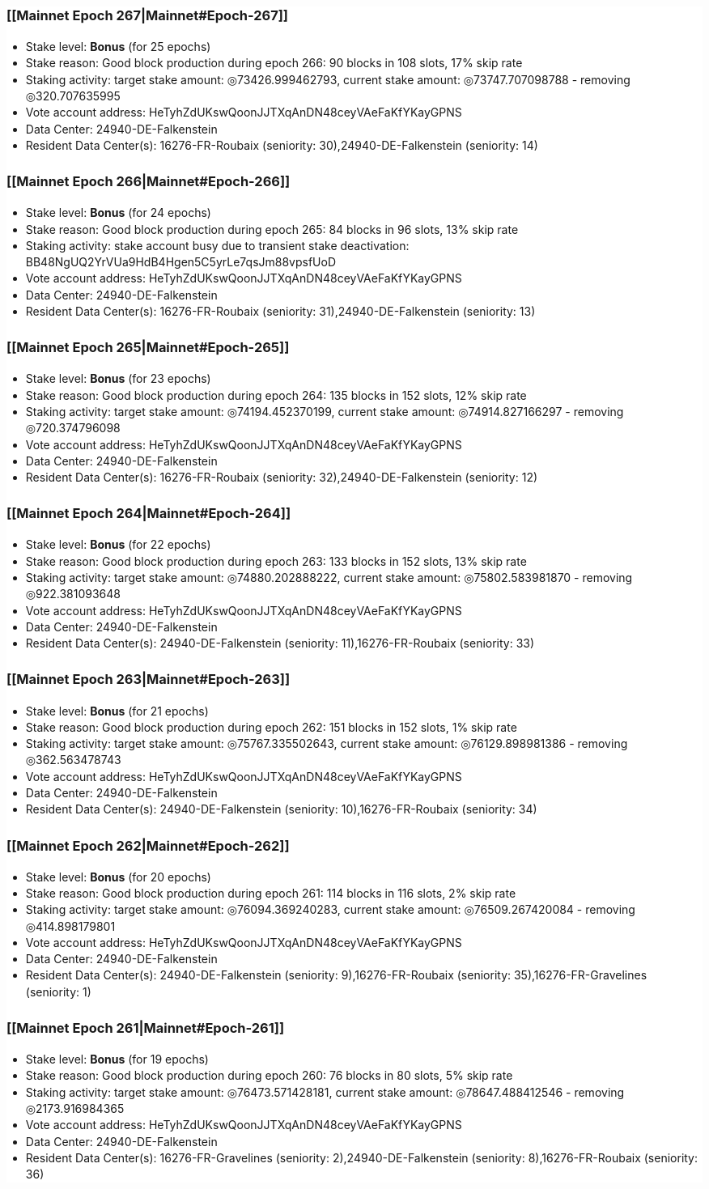 ### [[Mainnet Epoch 267|Mainnet#Epoch-267]]
* Stake level: **Bonus** (for 25 epochs)
* Stake reason: Good block production during epoch 266: 90 blocks in 108 slots, 17% skip rate
* Staking activity: target stake amount: ◎73426.999462793, current stake amount: ◎73747.707098788 - removing ◎320.707635995
* Vote account address: HeTyhZdUKswQoonJJTXqAnDN48ceyVAeFaKfYKayGPNS
* Data Center: 24940-DE-Falkenstein
* Resident Data Center(s): 16276-FR-Roubaix (seniority: 30),24940-DE-Falkenstein (seniority: 14)
### [[Mainnet Epoch 266|Mainnet#Epoch-266]]
* Stake level: **Bonus** (for 24 epochs)
* Stake reason: Good block production during epoch 265: 84 blocks in 96 slots, 13% skip rate
* Staking activity: stake account busy due to transient stake deactivation: BB48NgUQ2YrVUa9HdB4Hgen5C5yrLe7qsJm88vpsfUoD
* Vote account address: HeTyhZdUKswQoonJJTXqAnDN48ceyVAeFaKfYKayGPNS
* Data Center: 24940-DE-Falkenstein
* Resident Data Center(s): 16276-FR-Roubaix (seniority: 31),24940-DE-Falkenstein (seniority: 13)
### [[Mainnet Epoch 265|Mainnet#Epoch-265]]
* Stake level: **Bonus** (for 23 epochs)
* Stake reason: Good block production during epoch 264: 135 blocks in 152 slots, 12% skip rate
* Staking activity: target stake amount: ◎74194.452370199, current stake amount: ◎74914.827166297 - removing ◎720.374796098
* Vote account address: HeTyhZdUKswQoonJJTXqAnDN48ceyVAeFaKfYKayGPNS
* Data Center: 24940-DE-Falkenstein
* Resident Data Center(s): 16276-FR-Roubaix (seniority: 32),24940-DE-Falkenstein (seniority: 12)
### [[Mainnet Epoch 264|Mainnet#Epoch-264]]
* Stake level: **Bonus** (for 22 epochs)
* Stake reason: Good block production during epoch 263: 133 blocks in 152 slots, 13% skip rate
* Staking activity: target stake amount: ◎74880.202888222, current stake amount: ◎75802.583981870 - removing ◎922.381093648
* Vote account address: HeTyhZdUKswQoonJJTXqAnDN48ceyVAeFaKfYKayGPNS
* Data Center: 24940-DE-Falkenstein
* Resident Data Center(s): 24940-DE-Falkenstein (seniority: 11),16276-FR-Roubaix (seniority: 33)
### [[Mainnet Epoch 263|Mainnet#Epoch-263]]
* Stake level: **Bonus** (for 21 epochs)
* Stake reason: Good block production during epoch 262: 151 blocks in 152 slots, 1% skip rate
* Staking activity: target stake amount: ◎75767.335502643, current stake amount: ◎76129.898981386 - removing ◎362.563478743
* Vote account address: HeTyhZdUKswQoonJJTXqAnDN48ceyVAeFaKfYKayGPNS
* Data Center: 24940-DE-Falkenstein
* Resident Data Center(s): 24940-DE-Falkenstein (seniority: 10),16276-FR-Roubaix (seniority: 34)
### [[Mainnet Epoch 262|Mainnet#Epoch-262]]
* Stake level: **Bonus** (for 20 epochs)
* Stake reason: Good block production during epoch 261: 114 blocks in 116 slots, 2% skip rate
* Staking activity: target stake amount: ◎76094.369240283, current stake amount: ◎76509.267420084 - removing ◎414.898179801
* Vote account address: HeTyhZdUKswQoonJJTXqAnDN48ceyVAeFaKfYKayGPNS
* Data Center: 24940-DE-Falkenstein
* Resident Data Center(s): 24940-DE-Falkenstein (seniority: 9),16276-FR-Roubaix (seniority: 35),16276-FR-Gravelines (seniority: 1)
### [[Mainnet Epoch 261|Mainnet#Epoch-261]]
* Stake level: **Bonus** (for 19 epochs)
* Stake reason: Good block production during epoch 260: 76 blocks in 80 slots, 5% skip rate
* Staking activity: target stake amount: ◎76473.571428181, current stake amount: ◎78647.488412546 - removing ◎2173.916984365
* Vote account address: HeTyhZdUKswQoonJJTXqAnDN48ceyVAeFaKfYKayGPNS
* Data Center: 24940-DE-Falkenstein
* Resident Data Center(s): 16276-FR-Gravelines (seniority: 2),24940-DE-Falkenstein (seniority: 8),16276-FR-Roubaix (seniority: 36)